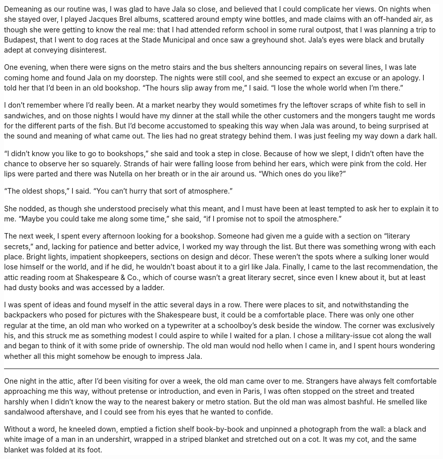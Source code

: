 Demeaning as our routine was, I was glad to have Jala so close, and believed that I could complicate her views. On nights when she stayed over, I played Jacques Brel albums, scattered around empty wine bottles, and made claims with an off-handed air, as though she were getting to know the real me: that I had attended reform school in some rural outpost, that I was planning a trip to Budapest, that I went to dog races at the Stade Municipal and once saw a greyhound shot. Jala’s eyes were black and brutally adept at conveying disinterest.

One evening, when there were signs on the metro stairs and the bus shelters announcing repairs on several lines, I was late coming home and found Jala on my doorstep. The nights were still cool, and she seemed to expect an excuse or an apology. I told her that I’d been in an old bookshop. “The hours slip away from me,” I said. “I lose the whole world when I’m there.”

I don’t remember where I’d really been. At a market nearby they would sometimes fry the leftover scraps of white fish to sell in sandwiches, and on those nights I would have my dinner at the stall while the other customers and the mongers taught me words for the different parts of the fish. But I’d become accustomed to speaking this way when Jala was around, to being surprised at the sound and meaning of what came out. The lies had no great strategy behind them. I was just feeling my way down a dark hall.

 “I didn’t know you like to go to bookshops,” she said and took a step in close. Because of how we slept, I didn’t often have the chance to observe her so squarely. Strands of hair were falling loose from behind her ears, which were pink from the cold. Her lips were parted and there was Nutella on her breath or in the air around us. “Which ones do you like?”

“The oldest shops,” I said. “You can’t hurry that sort of atmosphere.”

She nodded, as though she understood precisely what this meant, and I must have been at least tempted to ask her to explain it to me. “Maybe you could take me along some time,” she said, “if I promise not to spoil the atmosphere.”

The next week, I spent every afternoon looking for a bookshop. Someone had given me a guide with a section on “literary secrets,” and, lacking for patience and better advice, I worked my way through the list. But there was something wrong with each place. Bright lights, impatient shopkeepers, sections on design and décor. These weren’t the spots where a sulking loner would lose himself or the world, and if he did, he wouldn’t boast about it to a girl like Jala. Finally, I came to the last recommendation, the attic reading room at Shakespeare & Co., which of course wasn’t a great literary secret, since even I knew about it, but at least had dusty books and was accessed by a ladder.

I was spent of ideas and found myself in the attic several days in a row. There were places to sit, and notwithstanding the backpackers who posed for pictures with the Shakespeare bust, it could be a comfortable place. There was only one other regular at the time, an old man who worked on a typewriter at a schoolboy’s desk beside the window. The corner was exclusively his, and this struck me as something modest I could aspire to while I waited for a plan. I chose a military-issue cot along the wall and began to think of it with some pride of ownership. The old man would nod hello when I came in, and I spent hours wondering whether all this might somehow be enough to impress Jala.

***

One night in the attic, after I’d been visiting for over a week, the old man came over to me. Strangers have always felt comfortable approaching me this way, without pretense or introduction, and even in Paris, I was often stopped on the street and treated harshly when I didn’t know the way to the nearest bakery or metro station. But the old man was almost bashful. He smelled like sandalwood aftershave, and I could see from his eyes that he wanted to confide.

Without a word, he kneeled down, emptied a fiction shelf book-by-book and unpinned a photograph from the wall: a black and white image of a man in an undershirt, wrapped in a striped blanket and stretched out on a cot. It was my cot, and the same blanket was folded at its foot. 
